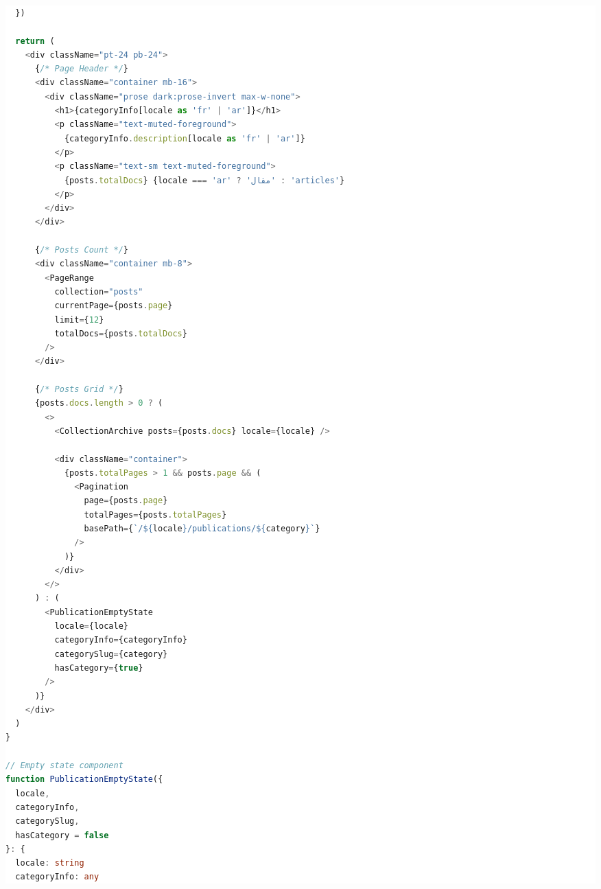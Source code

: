 ```typescript
  })

  return (
    <div className="pt-24 pb-24">
      {/* Page Header */}
      <div className="container mb-16">
        <div className="prose dark:prose-invert max-w-none">
          <h1>{categoryInfo[locale as 'fr' | 'ar']}</h1>
          <p className="text-muted-foreground">
            {categoryInfo.description[locale as 'fr' | 'ar']}
          </p>
          <p className="text-sm text-muted-foreground">
            {posts.totalDocs} {locale === 'ar' ? 'مقال' : 'articles'}
          </p>
        </div>
      </div>

      {/* Posts Count */}
      <div className="container mb-8">
        <PageRange
          collection="posts"
          currentPage={posts.page}
          limit={12}
          totalDocs={posts.totalDocs}
        />
      </div>

      {/* Posts Grid */}
      {posts.docs.length > 0 ? (
        <>
          <CollectionArchive posts={posts.docs} locale={locale} />
          
          <div className="container">
            {posts.totalPages > 1 && posts.page && (
              <Pagination 
                page={posts.page} 
                totalPages={posts.totalPages}
                basePath={`/${locale}/publications/${category}`}
              />
            )}
          </div>
        </>
      ) : (
        <PublicationEmptyState 
          locale={locale} 
          categoryInfo={categoryInfo}
          categorySlug={category}
          hasCategory={true}
        />
      )}
    </div>
  )
}

// Empty state component
function PublicationEmptyState({ 
  locale, 
  categoryInfo, 
  categorySlug,
  hasCategory = false 
}: { 
  locale: string
  categoryInfo: any
```